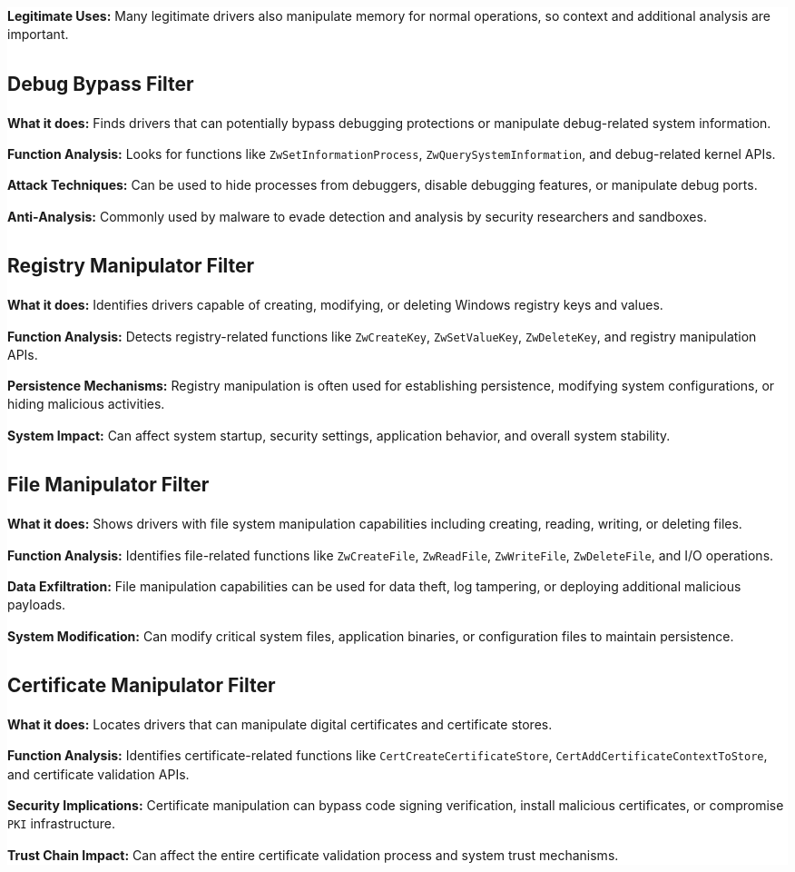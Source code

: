 **Legitimate Uses:** Many legitimate drivers also manipulate memory for normal operations, so context and additional analysis are important.

## Debug Bypass Filter

**What it does:** Finds drivers that can potentially bypass debugging protections or manipulate debug-related system information.

**Function Analysis:** Looks for functions like `ZwSetInformationProcess`, `ZwQuerySystemInformation`, and debug-related kernel APIs.

**Attack Techniques:** Can be used to hide processes from debuggers, disable debugging features, or manipulate debug ports.

**Anti-Analysis:** Commonly used by malware to evade detection and analysis by security researchers and sandboxes.

## Registry Manipulator Filter

**What it does:** Identifies drivers capable of creating, modifying, or deleting Windows registry keys and values.

**Function Analysis:** Detects registry-related functions like `ZwCreateKey`, `ZwSetValueKey`, `ZwDeleteKey`, and registry manipulation APIs.

**Persistence Mechanisms:** Registry manipulation is often used for establishing persistence, modifying system configurations, or hiding malicious activities.

**System Impact:** Can affect system startup, security settings, application behavior, and overall system stability.

## File Manipulator Filter

**What it does:** Shows drivers with file system manipulation capabilities including creating, reading, writing, or deleting files.

**Function Analysis:** Identifies file-related functions like `ZwCreateFile`, `ZwReadFile`, `ZwWriteFile`, `ZwDeleteFile`, and I/O operations.

**Data Exfiltration:** File manipulation capabilities can be used for data theft, log tampering, or deploying additional malicious payloads.

**System Modification:** Can modify critical system files, application binaries, or configuration files to maintain persistence.

## Certificate Manipulator Filter

**What it does:** Locates drivers that can manipulate digital certificates and certificate stores.

**Function Analysis:** Identifies certificate-related functions like `CertCreateCertificateStore`, `CertAddCertificateContextToStore`, and certificate validation APIs.

**Security Implications:** Certificate manipulation can bypass code signing verification, install malicious certificates, or compromise `PKI` infrastructure.

**Trust Chain Impact:** Can affect the entire certificate validation process and system trust mechanisms.
